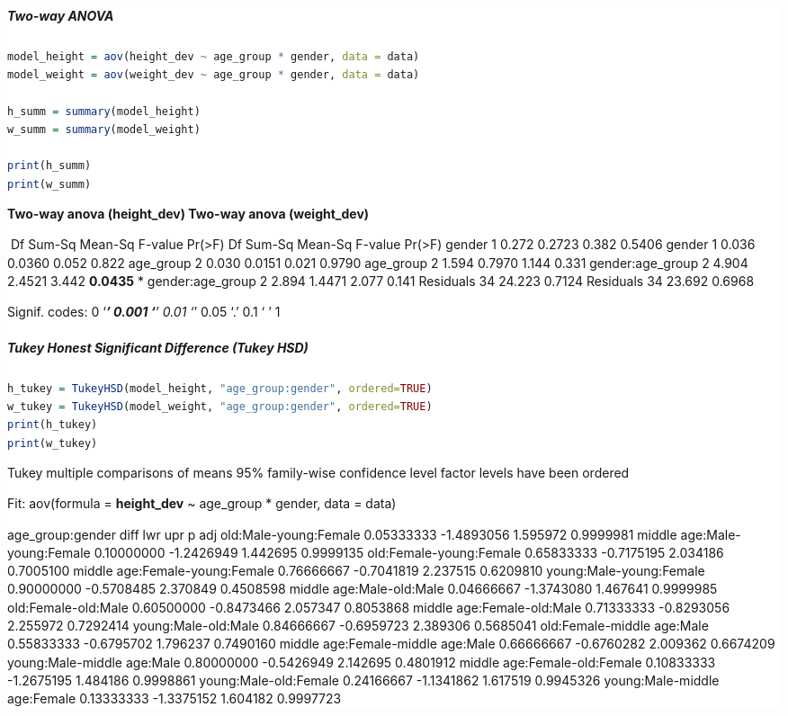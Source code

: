   



##### Two-way ANOVA

```R
model_height = aov(height_dev ~ age_group * gender, data = data)
model_weight = aov(weight_dev ~ age_group * gender, data = data)

h_summ = summary(model_height)
w_summ = summary(model_weight)

print(h_summ)
print(w_summ)
```

**Two-way anova (height_dev)                                                              Two-way anova (weight_dev)**

​                    Df  Sum-Sq  Mean-Sq  F-value  Pr(>F)                                                            Df  Sum-Sq  Mean-Sq  F-value  Pr(>F)
gender        1  0.272        0.2723       0.382     0.5406                                      gender         1       0.036      0.0360      0.052    0.822
age_group  2  0.030        0.0151       0.021     0.9790                                      age_group   2       1.594      0.7970       1.144    0.331
gender:age_group 2  4.904  2.4521   3.442  **0.0435** *                                   gender:age_group 2   2.894   1.4471   2.077   0.141
Residuals        34 24.223  0.7124                                                                      Residuals        34 23.692  0.6968

Signif. codes:  0 ‘***’ 0.001 ‘**’ 0.01 ‘*’ 0.05 ‘.’ 0.1 ‘ ’ 1



##### Tukey Honest Significant Difference (Tukey HSD)

```R
h_tukey = TukeyHSD(model_height, "age_group:gender", ordered=TRUE)
w_tukey = TukeyHSD(model_weight, "age_group:gender", ordered=TRUE)
print(h_tukey)
print(w_tukey)
```

 Tukey multiple comparisons of means
    95% family-wise confidence level
    factor levels have been ordered

Fit: aov(formula = **height_dev** ~ age_group * gender, data = data)

age_group:gender
                                                                        diff                      lwr                  upr                p adj
old:Male-young:Female                      0.05333333      -1.4893056      1.595972       0.9999981
middle age:Male-young:Female        0.10000000      -1.2426949      1.442695       0.9999135
old:Female-young:Female                  0.65833333      -0.7175195       2.034186      0.7005100
middle age:Female-young:Female    0.76666667      -0.7041819       2.237515      0.6209810
young:Male-young:Female                 0.90000000      -0.5708485       2.370849      0.4508598
middle age:Male-old:Male                  0.04666667      -1.3743080       1.467641      0.9999985
old:Female-old:Male                            0.60500000      -0.8473466       2.057347      0.8053868
middle age:Female-old:Male              0.71333333      -0.8293056       2.255972      0.7292414
young:Male-old:Male                           0.84666667      -0.6959723       2.389306      0.5685041
old:Female-middle age:Male              0.55833333      -0.6795702      1.796237       0.7490160
middle age:Female-middle age:Male 0.66666667     -0.6760282      2.009362       0.6674209
young:Male-middle age:Male             0.80000000      -0.5426949      2.142695       0.4801912
middle age:Female-old:Female          0.10833333      -1.2675195      1.484186       0.9998861
young:Male-old:Female                       0.24166667      -1.1341862      1.617519       0.9945326
young:Male-middle age:Female         0.13333333      -1.3375152      1.604182       0.9997723

